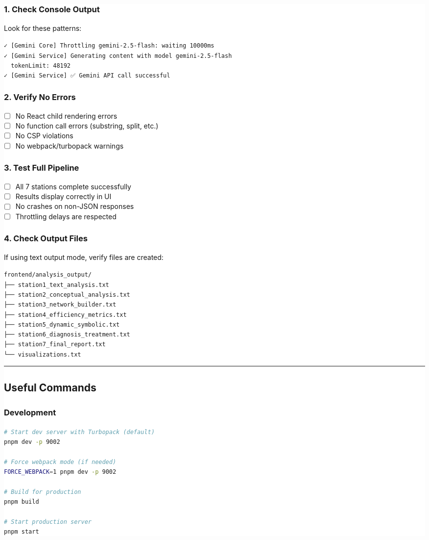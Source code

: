 ### 1. Check Console Output
Look for these patterns:
```
✓ [Gemini Core] Throttling gemini-2.5-flash: waiting 10000ms
✓ [Gemini Service] Generating content with model gemini-2.5-flash
  tokenLimit: 48192
✓ [Gemini Service] ✅ Gemini API call successful
```

### 2. Verify No Errors
- [ ] No React child rendering errors
- [ ] No function call errors (substring, split, etc.)
- [ ] No CSP violations
- [ ] No webpack/turbopack warnings

### 3. Test Full Pipeline
- [ ] All 7 stations complete successfully
- [ ] Results display correctly in UI
- [ ] No crashes on non-JSON responses
- [ ] Throttling delays are respected

### 4. Check Output Files
If using text output mode, verify files are created:
```
frontend/analysis_output/
├── station1_text_analysis.txt
├── station2_conceptual_analysis.txt
├── station3_network_builder.txt
├── station4_efficiency_metrics.txt
├── station5_dynamic_symbolic.txt
├── station6_diagnosis_treatment.txt
├── station7_final_report.txt
└── visualizations.txt
```

---

## Useful Commands

### Development
```bash
# Start dev server with Turbopack (default)
pnpm dev -p 9002

# Force webpack mode (if needed)
FORCE_WEBPACK=1 pnpm dev -p 9002

# Build for production
pnpm build

# Start production server
pnpm start
```

